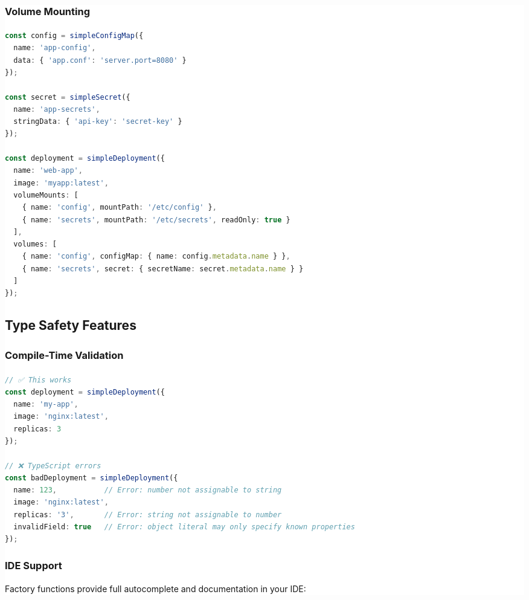 ### Volume Mounting

```typescript
const config = simpleConfigMap({
  name: 'app-config',
  data: { 'app.conf': 'server.port=8080' }
});

const secret = simpleSecret({
  name: 'app-secrets',
  stringData: { 'api-key': 'secret-key' }
});

const deployment = simpleDeployment({
  name: 'web-app',
  image: 'myapp:latest',
  volumeMounts: [
    { name: 'config', mountPath: '/etc/config' },
    { name: 'secrets', mountPath: '/etc/secrets', readOnly: true }
  ],
  volumes: [
    { name: 'config', configMap: { name: config.metadata.name } },
    { name: 'secrets', secret: { secretName: secret.metadata.name } }
  ]
});
```

## Type Safety Features

### Compile-Time Validation

```typescript
// ✅ This works
const deployment = simpleDeployment({
  name: 'my-app',
  image: 'nginx:latest',
  replicas: 3
});

// ❌ TypeScript errors
const badDeployment = simpleDeployment({
  name: 123,           // Error: number not assignable to string
  image: 'nginx:latest',
  replicas: '3',       // Error: string not assignable to number
  invalidField: true   // Error: object literal may only specify known properties
});
```

### IDE Support

Factory functions provide full autocomplete and documentation in your IDE:
